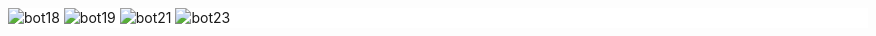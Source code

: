 <img width="954" alt="bot18" src="https://user-images.githubusercontent.com/117963818/209421928-156389b9-df7b-47ae-bd03-c913d946aa5f.png">

<img width="955" alt="bot19" src="https://user-images.githubusercontent.com/117963818/209421931-371633a4-d9be-433d-8f29-34b5220c2fbf.png">

<img width="958" alt="bot21" src="https://user-images.githubusercontent.com/117963818/209421940-ecfd9870-fab8-42dc-bf99-1fcc57c81be8.png">

<img width="957" alt="bot23" src="https://user-images.githubusercontent.com/117963818/209421941-4bf2239f-af97-4a91-b60c-6b4d96e99521.png">
